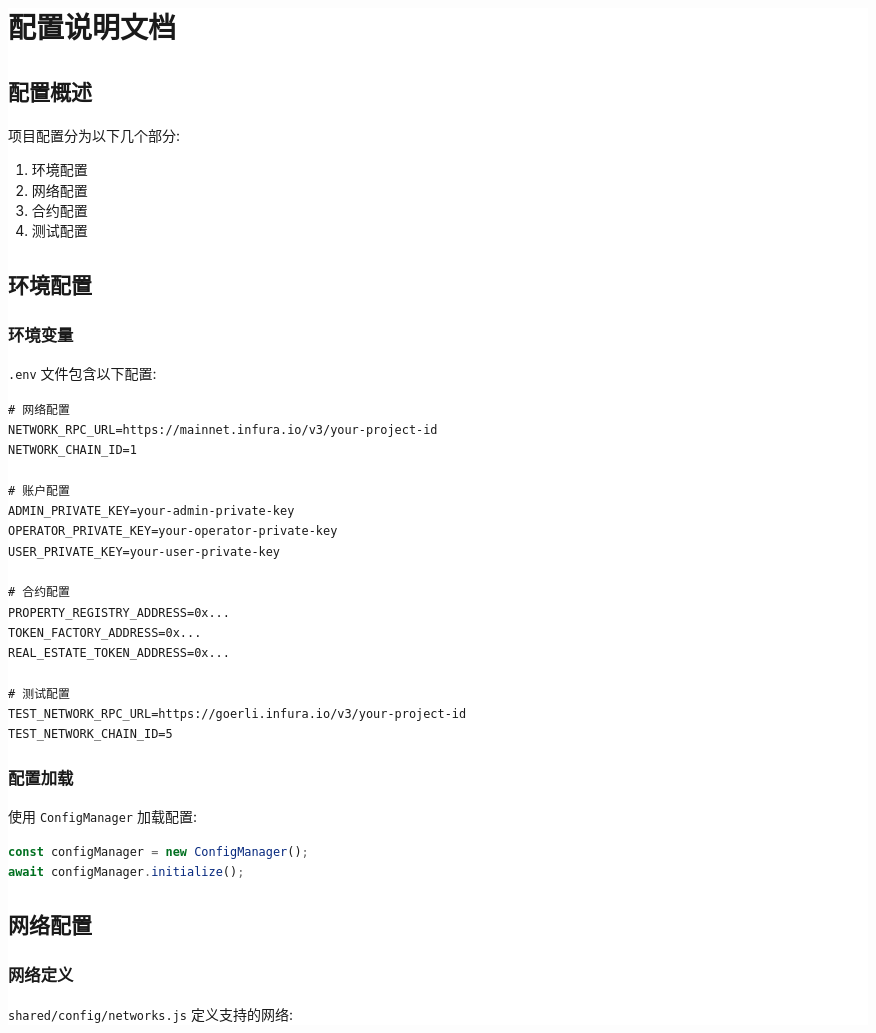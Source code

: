 # 配置说明文档

## 配置概述

项目配置分为以下几个部分:

1. 环境配置
2. 网络配置
3. 合约配置
4. 测试配置

## 环境配置

### 环境变量

`.env` 文件包含以下配置:

```env
# 网络配置
NETWORK_RPC_URL=https://mainnet.infura.io/v3/your-project-id
NETWORK_CHAIN_ID=1

# 账户配置
ADMIN_PRIVATE_KEY=your-admin-private-key
OPERATOR_PRIVATE_KEY=your-operator-private-key
USER_PRIVATE_KEY=your-user-private-key

# 合约配置
PROPERTY_REGISTRY_ADDRESS=0x...
TOKEN_FACTORY_ADDRESS=0x...
REAL_ESTATE_TOKEN_ADDRESS=0x...

# 测试配置
TEST_NETWORK_RPC_URL=https://goerli.infura.io/v3/your-project-id
TEST_NETWORK_CHAIN_ID=5
```

### 配置加载

使用 `ConfigManager` 加载配置:

```javascript
const configManager = new ConfigManager();
await configManager.initialize();
```

## 网络配置

### 网络定义

`shared/config/networks.js` 定义支持的网络:
